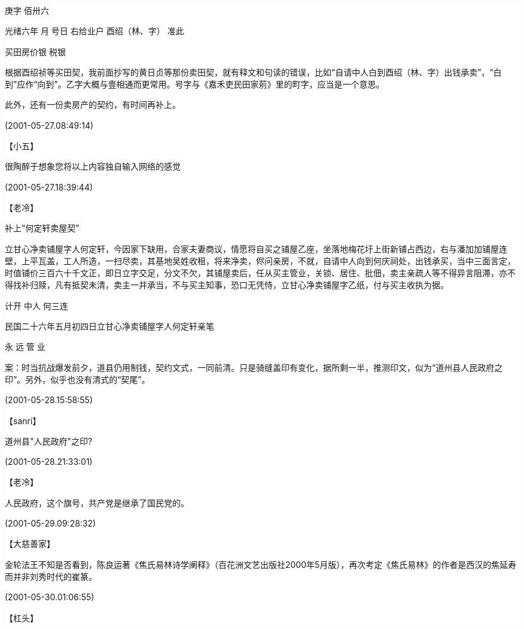 庚字 佰卅六

光绪六年 月 号日 右给业户 酉绍（林、字） 准此

买田房价银 税银

根据酉绍祯等买田契，我前面抄写的黄日贞等那份卖田契，就有释文和句读的错误，比如“自请中人白到酉绍（林、字）出钱承卖”，“白到”应作“向到”。乙字大概与壹相通而更常用。号字与《嘉禾吏民田家莂》里的町字，应当是一个意思。

此外，还有一份卖房产的契约，有时间再补上。

(2001-05-27.08:49:14)

【小五】



很陶醉于想象您将以上内容独自输入网络的感觉

(2001-05-27.18:39:44)

【老冷】



补上“何定轩卖屋契”

立甘心净卖铺屋字人何定轩，今因家下缺用，合家夫妻商议，情愿将自买之铺屋乙座，坐落地梅花圩上街新铺占西边，右与潘加加铺屋连壁，上平瓦盖，工人所造，一扫尽卖，其基地吴姓收租，将来净卖，侭问亲房，不就，自请中人向到何庆祠处，出钱承买，当中三面言定，时值铺价三百六十千文正，即日立字交足，分文不欠，其铺屋卖后，任从买主管业，关锁、居住、批佃，卖主亲疏人等不得异言阻滞，亦不得找补归赎，凡有抵契未清，卖主一并承当，不与买主知事，恐口无凭恃，立甘心净卖铺屋字乙纸，付与买主收执为据。

计开 中人 何三连

民国二十六年五月初四日立甘心净卖铺屋字人何定轩亲笔

永 远 管 业

案：时当抗战爆发前夕，道县仍用制钱，契约文式，一同前清。只是骑缝盖印有变化，据所剩一半，推测印文，似为“道州县人民政府之印”。另外，似乎也没有清式的“契尾”。

(2001-05-28.15:58:55)

【sanri】



道州县"人民政府"之印?

(2001-05-28.21:33:01)

【老冷】



人民政府，这个旗号，共产党是继承了国民党的。

(2001-05-29.09:28:32)

【大慈善家】



金轮法王不知是否看到，陈良运著《焦氏易林诗学阐释》（百花洲文艺出版社2000年5月版），再次考定《焦氏易林》的作者是西汉的焦延寿而并非刘秀时代的崔篆。

(2001-05-30.01:06:55)

【杠头】


